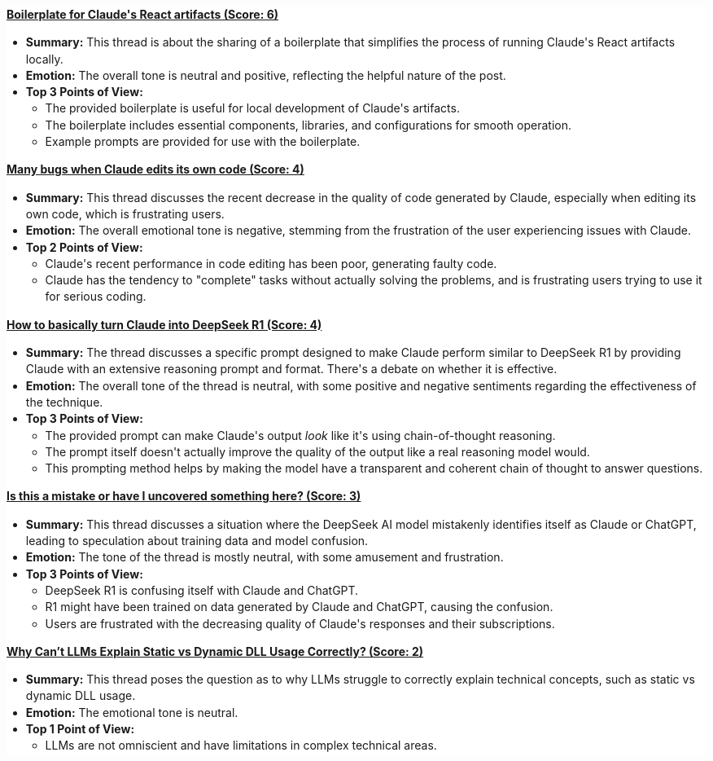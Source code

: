 **[ Boilerplate for Claude's React artifacts (Score: 6)](https://i.redd.it/12ys5igt4rfe1.png)**
*  **Summary:** This thread is about the sharing of a boilerplate that simplifies the process of running Claude's React artifacts locally.
*  **Emotion:** The overall tone is neutral and positive, reflecting the helpful nature of the post.
*  **Top 3 Points of View:**
    *   The provided boilerplate is useful for local development of Claude's artifacts.
    *   The boilerplate includes essential components, libraries, and configurations for smooth operation.
    *   Example prompts are provided for use with the boilerplate.

**[ Many bugs when Claude edits its own code (Score: 4)](https://www.reddit.com/r/ClaudeAI/comments/1ic3p2p/many_bugs_when_claude_edits_its_own_code/)**
*  **Summary:**  This thread discusses the recent decrease in the quality of code generated by Claude, especially when editing its own code, which is frustrating users.
*  **Emotion:** The overall emotional tone is negative, stemming from the frustration of the user experiencing issues with Claude.
*  **Top 2 Points of View:**
    * Claude's recent performance in code editing has been poor, generating faulty code.
    * Claude has the tendency to "complete" tasks without actually solving the problems, and is frustrating users trying to use it for serious coding.

**[ How to basically turn Claude into DeepSeek R1 (Score: 4)](https://i.redd.it/mlf0ozs7yrfe1.png)**
*  **Summary:** The thread discusses a specific prompt designed to make Claude perform similar to DeepSeek R1 by providing Claude with an extensive reasoning prompt and format. There's a debate on whether it is effective.
*  **Emotion:** The overall tone of the thread is neutral, with some positive and negative sentiments regarding the effectiveness of the technique.
*  **Top 3 Points of View:**
    *  The provided prompt can make Claude's output *look* like it's using chain-of-thought reasoning.
    *  The prompt itself doesn't actually improve the quality of the output like a real reasoning model would.
     * This prompting method helps by making the model have a transparent and coherent chain of thought to answer questions.

**[ Is this a mistake or have I uncovered something here? (Score: 3)](https://www.reddit.com/gallery/1ic5hjc)**
*  **Summary:** This thread discusses a situation where the DeepSeek AI model mistakenly identifies itself as Claude or ChatGPT, leading to speculation about training data and model confusion.
*  **Emotion:**  The tone of the thread is mostly neutral, with some amusement and frustration.
*   **Top 3 Points of View:**
    * DeepSeek R1 is confusing itself with Claude and ChatGPT.
    *  R1 might have been trained on data generated by Claude and ChatGPT, causing the confusion.
    *  Users are frustrated with the decreasing quality of Claude's responses and their subscriptions.

**[ Why Can’t LLMs Explain Static vs Dynamic DLL Usage Correctly? (Score: 2)](https://www.reddit.com/r/Bard/comments/1ic4wzr/why_cant_llms_explain_static_vs_dynamic_dll_usage/)**
*   **Summary:** This thread poses the question as to why LLMs struggle to correctly explain technical concepts, such as static vs dynamic DLL usage.
*   **Emotion:** The emotional tone is neutral.
*   **Top 1 Point of View:**
    *   LLMs are not omniscient and have limitations in complex technical areas.
